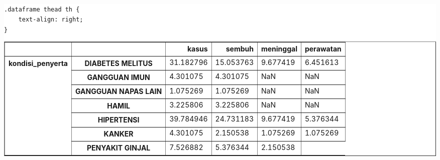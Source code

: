     .dataframe thead th {
        text-align: right;
    }
</style>
<table border="1" class="dataframe">
  <thead>
    <tr style="text-align: right;">
      <th></th>
      <th></th>
      <th>kasus</th>
      <th>sembuh</th>
      <th>meninggal</th>
      <th>perawatan</th>
    </tr>
  </thead>
  <tbody>
    <tr>
      <th rowspan="10" valign="top">kondisi_penyerta</th>
      <th>DIABETES MELITUS</th>
      <td>31.182796</td>
      <td>15.053763</td>
      <td>9.677419</td>
      <td>6.451613</td>
    </tr>
    <tr>
      <th>GANGGUAN IMUN</th>
      <td>4.301075</td>
      <td>4.301075</td>
      <td>NaN</td>
      <td>NaN</td>
    </tr>
    <tr>
      <th>GANGGUAN NAPAS LAIN</th>
      <td>1.075269</td>
      <td>1.075269</td>
      <td>NaN</td>
      <td>NaN</td>
    </tr>
    <tr>
      <th>HAMIL</th>
      <td>3.225806</td>
      <td>3.225806</td>
      <td>NaN</td>
      <td>NaN</td>
    </tr>
    <tr>
      <th>HIPERTENSI</th>
      <td>39.784946</td>
      <td>24.731183</td>
      <td>9.677419</td>
      <td>5.376344</td>
    </tr>
    <tr>
      <th>KANKER</th>
      <td>4.301075</td>
      <td>2.150538</td>
      <td>1.075269</td>
      <td>1.075269</td>
    </tr>
    <tr>
      <th>PENYAKIT GINJAL</th>
      <td>7.526882</td>
      <td>5.376344</td>
      <td>2.150538</td>